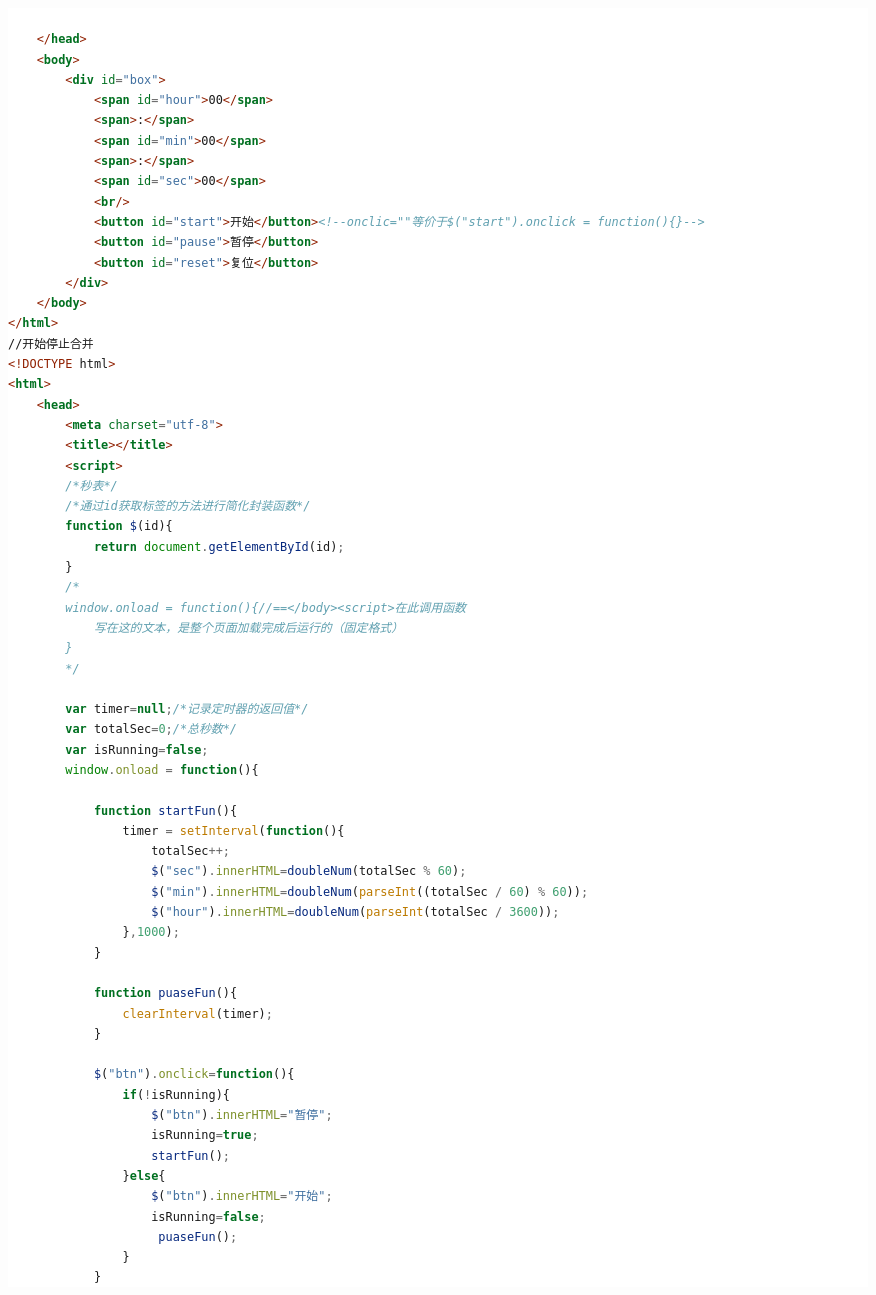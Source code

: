 ```HTML
		
	</head>
	<body>
		<div id="box">
			<span id="hour">00</span>
			<span>:</span>
			<span id="min">00</span>
			<span>:</span>
			<span id="sec">00</span>
			<br/>
			<button id="start">开始</button><!--onclic=""等价于$("start").onclick = function(){}-->
			<button id="pause">暂停</button>
			<button id="reset">复位</button>
		</div>
	</body>
</html>
//开始停止合并
<!DOCTYPE html>
<html>
	<head>
		<meta charset="utf-8">
		<title></title>
		<script>
		/*秒表*/
		/*通过id获取标签的方法进行简化封装函数*/
		function $(id){
			return document.getElementById(id);
		}
		/*
		window.onload = function(){//==</body><script>在此调用函数
			写在这的文本，是整个页面加载完成后运行的（固定格式）
		}
		*/
	   
	    var timer=null;/*记录定时器的返回值*/
	    var totalSec=0;/*总秒数*/
		var isRunning=false;
		window.onload = function(){
			
            function startFun(){
				timer = setInterval(function(){
					totalSec++;
					$("sec").innerHTML=doubleNum(totalSec % 60);
					$("min").innerHTML=doubleNum(parseInt((totalSec / 60) % 60));
					$("hour").innerHTML=doubleNum(parseInt(totalSec / 3600));
				},1000);
			}
			
			function puaseFun(){
				clearInterval(timer);
			}
			
			$("btn").onclick=function(){
				if(!isRunning){
					$("btn").innerHTML="暂停";
					isRunning=true;
					startFun();
				}else{
					$("btn").innerHTML="开始";
					isRunning=false;
					 puaseFun();
				}
			}
```